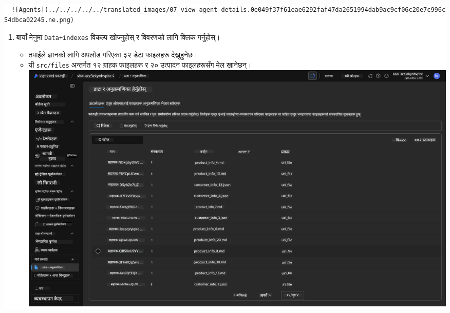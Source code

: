       ![Agents](../../../../../translated_images/07-view-agent-details.0e049f37f61eae6292faf47da2651994dab9ac9cf06c20e7c996c54dbca02245.ne.png)

1. बायाँ मेनुमा `Data+indexes` विकल्प खोज्नुहोस् र विवरणको लागि क्लिक गर्नुहोस्। 

      - तपाईंले ज्ञानको लागि अपलोड गरिएका ३२ डेटा फाइलहरू देख्नुहुनेछ।
      - यी `src/files` अन्तर्गत १२ ग्राहक फाइलहरू र २० उत्पादन फाइलहरूसँग मेल खानेछन्। 
      ![Data](../../../../../translated_images/08-visit-data-indexes.5a4cc1686fa0d19a49625f0d4956f3b22681ae275a62c35516dabf1eb9d49a89.ne.png)
